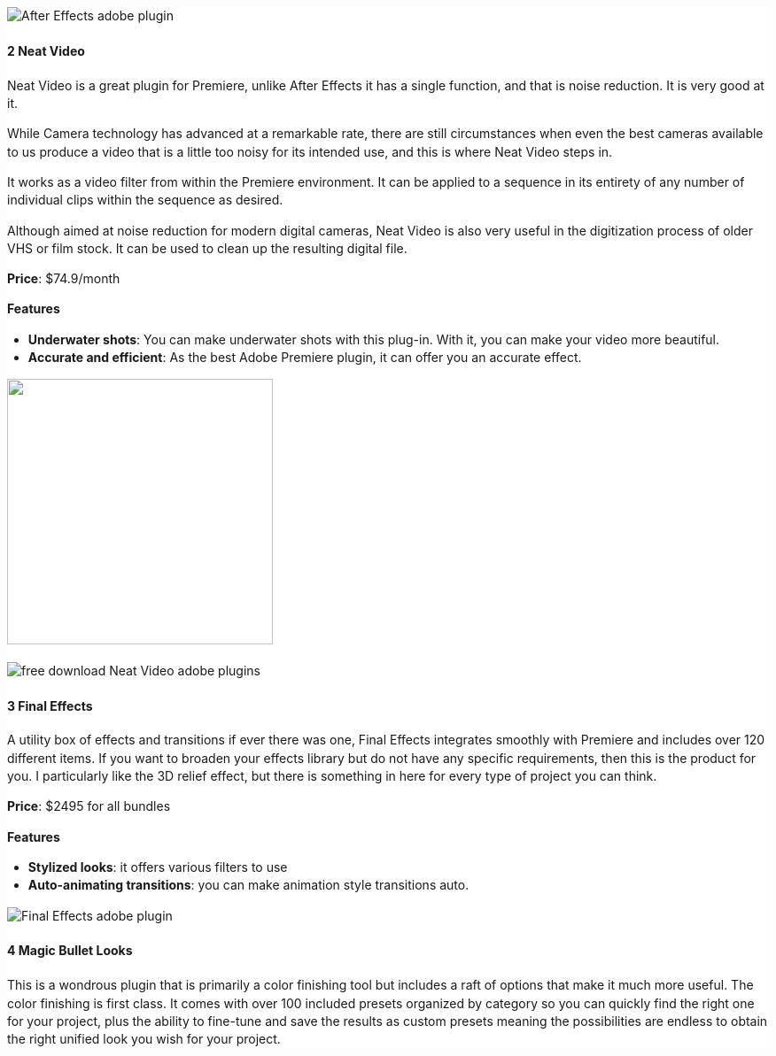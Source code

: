 ![After Effects adobe plugin](https://images.wondershare.com/images/multimedia/video-editor/adobe-plugin-1.png)

#### 2 Neat Video

Neat Video is a great plugin for Premiere, unlike After Effects it has a single function, and that is noise reduction. It is very good at it.

While Camera technology has advanced at a remarkable rate, there are still circumstances when even the best cameras available to us produce a video that is a little too noisy for its intended use, and this is where Neat Video steps in.

It works as a video filter from within the Premiere environment. It can be applied to a sequence in its entirety of any number of individual clips within the sequence as desired.

Although aimed at noise reduction for modern digital cameras, Neat Video is also very useful in the digitization process of older VHS or film stock. It can be used to clean up the resulting digital file.

**Price**: $74.9/month

**Features**

* **Underwater shots**: You can make underwater shots with this plug-in. With it, you can make your video more beautiful.
* **Accurate and efficient**: As the best Adobe Premiere plugin, it can offer you an accurate effect.


<a href="https://coinrule.sjv.io/c/5597632/1958374/18409" target="_top" id="1958374"><img src="//a.impactradius-go.com/display-ad/18409-1958374" border="0" alt="" width="300" height="300"/></a><img height="0" width="0" src="https://imp.pxf.io/i/5597632/1958374/18409" style="position:absolute;visibility:hidden;" border="0" />

![free download Neat Video adobe plugins](https://images.wondershare.com/images/multimedia/video-editor/adobe-plugin-2.png)

#### 3 Final Effects

A utility box of effects and transitions if ever there was one, Final Effects integrates smoothly with Premiere and includes over 120 different items. If you want to broaden your effects library but do not have any specific requirements, then this is the product for you. I particularly like the 3D relief effect, but there is something in here for every type of project you can think.

**Price**: $2495 for all bundles

**Features**

* **Stylized looks**: it offers various filters to use
* **Auto-animating transitions**: you can make animation style transitions auto.

![Final Effects adobe plugin](https://images.wondershare.com/images/multimedia/video-editor/adobe-plugin-3.png)

#### 4 Magic Bullet Looks

This is a wondrous plugin that is primarily a color finishing tool but includes a raft of options that make it much more useful. The color finishing is first class. It comes with over 100 included presets organized by category so you can quickly find the right one for your project, plus the ability to fine-tune and save the results as custom presets meaning the possibilities are endless to obtain the right unified look you wish for your project.
